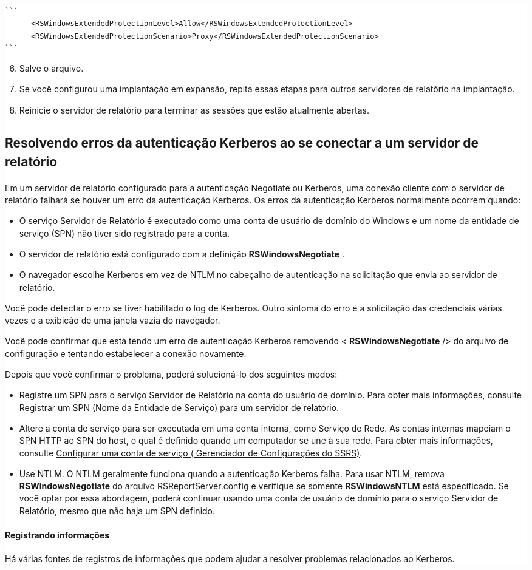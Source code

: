     ```  
          <RSWindowsExtendedProtectionLevel>Allow</RSWindowsExtendedProtectionLevel>  
          <RSWindowsExtendedProtectionScenario>Proxy</RSWindowsExtendedProtectionScenario>  
    ```  
  
6.  Salve o arquivo.  
  
7.  Se você configurou uma implantação em expansão, repita essas etapas para outros servidores de relatório na implantação.  
  
8.  Reinicie o servidor de relatório para terminar as sessões que estão atualmente abertas.  
  
##  <a name="resolving-kerberos-authentication-errors-when-connecting-to-a-report-server"></a><a name="proxyfirewallRSWindowsNegotiate"></a> Resolvendo erros da autenticação Kerberos ao se conectar a um servidor de relatório  
 Em um servidor de relatório configurado para a autenticação Negotiate ou Kerberos, uma conexão cliente com o servidor de relatório falhará se houver um erro da autenticação Kerberos. Os erros da autenticação Kerberos normalmente ocorrem quando:  
  
-   O serviço Servidor de Relatório é executado como uma conta de usuário de domínio do Windows e um nome da entidade de serviço (SPN) não tiver sido registrado para a conta.  
  
-   O servidor de relatório está configurado com a definição **RSWindowsNegotiate** .  
  
-   O navegador escolhe Kerberos em vez de NTLM no cabeçalho de autenticação na solicitação que envia ao servidor de relatório.  
  
 Você pode detectar o erro se tiver habilitado o log de Kerberos. Outro sintoma do erro é a solicitação das credenciais várias vezes e a exibição de uma janela vazia do navegador.  
  
 Você pode confirmar que está tendo um erro de autenticação Kerberos removendo < **RSWindowsNegotiate** /> do arquivo de configuração e tentando estabelecer a conexão novamente.  
  
 Depois que você confirmar o problema, poderá solucioná-lo dos seguintes modos:  
  
-   Registre um SPN para o serviço Servidor de Relatório na conta do usuário de domínio. Para obter mais informações, consulte [Registrar um SPN &#40;Nome da Entidade de Serviço&#41; para um servidor de relatório](../../reporting-services/report-server/register-a-service-principal-name-spn-for-a-report-server.md).  
  
-   Altere a conta de serviço para ser executada em uma conta interna, como Serviço de Rede. As contas internas mapeiam o SPN HTTP ao SPN do host, o qual é definido quando um computador se une à sua rede. Para obter mais informações, consulte [Configurar uma conta de serviço &#40; 	Gerenciador de Configurações do SSRS&#41;](../install-windows/configure-the-report-server-service-account-ssrs-configuration-manager.md).
  
-   Use NTLM. O NTLM geralmente funciona quando a autenticação Kerberos falha. Para usar NTLM, remova **RSWindowsNegotiate** do arquivo RSReportServer.config e verifique se somente **RSWindowsNTLM** está especificado. Se você optar por essa abordagem, poderá continuar usando uma conta de usuário de domínio para o serviço Servidor de Relatório, mesmo que não haja um SPN definido.  
  
#### <a name="logging-information"></a>Registrando informações  
 Há várias fontes de registros de informações que podem ajudar a resolver problemas relacionados ao Kerberos.  
  